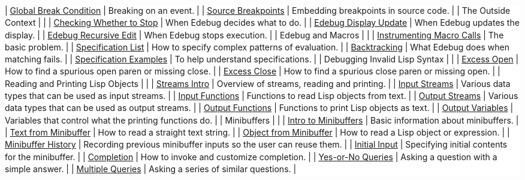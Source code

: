 | [Global Break Condition](Global-Break-Condition.html)                         | Breaking on an event.                                                                                            |
| [Source Breakpoints](Source-Breakpoints.html)                                 | Embedding breakpoints in source code.                                                                            |
| The Outside Context                                                           |                                                                                                                  |
| [Checking Whether to Stop](Checking-Whether-to-Stop.html)                     | When Edebug decides what to do.                                                                                  |
| [Edebug Display Update](Edebug-Display-Update.html)                           | When Edebug updates the display.                                                                                 |
| [Edebug Recursive Edit](Edebug-Recursive-Edit.html)                           | When Edebug stops execution.                                                                                     |
| Edebug and Macros                                                             |                                                                                                                  |
| [Instrumenting Macro Calls](Instrumenting-Macro-Calls.html)                   | The basic problem.                                                                                               |
| [Specification List](Specification-List.html)                                 | How to specify complex patterns of evaluation.                                                                   |
| [Backtracking](Backtracking.html)                                             | What Edebug does when matching fails.                                                                            |
| [Specification Examples](Specification-Examples.html)                         | To help understand specifications.                                                                               |
| Debugging Invalid Lisp Syntax                                                 |                                                                                                                  |
| [Excess Open](Excess-Open.html)                                               | How to find a spurious open paren or missing close.                                                              |
| [Excess Close](Excess-Close.html)                                             | How to find a spurious close paren or missing open.                                                              |
| Reading and Printing Lisp Objects                                             |                                                                                                                  |
| [Streams Intro](Streams-Intro.html)                                           | Overview of streams, reading and printing.                                                                       |
| [Input Streams](Input-Streams.html)                                           | Various data types that can be used as input streams.                                                            |
| [Input Functions](Input-Functions.html)                                       | Functions to read Lisp objects from text.                                                                        |
| [Output Streams](Output-Streams.html)                                         | Various data types that can be used as output streams.                                                           |
| [Output Functions](Output-Functions.html)                                     | Functions to print Lisp objects as text.                                                                         |
| [Output Variables](Output-Variables.html)                                     | Variables that control what the printing functions do.                                                           |
| Minibuffers                                                                   |                                                                                                                  |
| [Intro to Minibuffers](Intro-to-Minibuffers.html)                             | Basic information about minibuffers.                                                                             |
| [Text from Minibuffer](Text-from-Minibuffer.html)                             | How to read a straight text string.                                                                              |
| [Object from Minibuffer](Object-from-Minibuffer.html)                         | How to read a Lisp object or expression.                                                                         |
| [Minibuffer History](Minibuffer-History.html)                                 | Recording previous minibuffer inputs so the user can reuse them.                                                 |
| [Initial Input](Initial-Input.html)                                           | Specifying initial contents for the minibuffer.                                                                  |
| [Completion](Completion.html)                                                 | How to invoke and customize completion.                                                                          |
| [Yes-or-No Queries](Yes_002dor_002dNo-Queries.html)                           | Asking a question with a simple answer.                                                                          |
| [Multiple Queries](Multiple-Queries.html)                                     | Asking a series of similar questions.                                                                            |